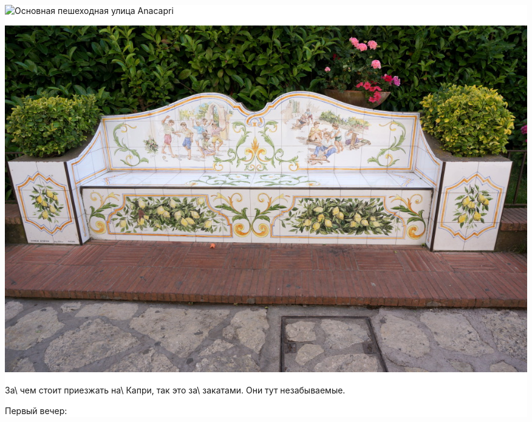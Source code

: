 ![Основная пешеходная улица Anacapri](/images/travel/2014-06-eurotrip/capri-anacapri-street.jpg "Основная пешеходная улица Anacapri")

![Скамейка где&#8209;то там\ же](/images/travel/2014-06-eurotrip/capri-bench.jpg "Скамейка где-то там же")

За\ чем стоит приезжать на\ Капри, так это за\ закатами. Они тут незабываемые.

Первый вечер:
